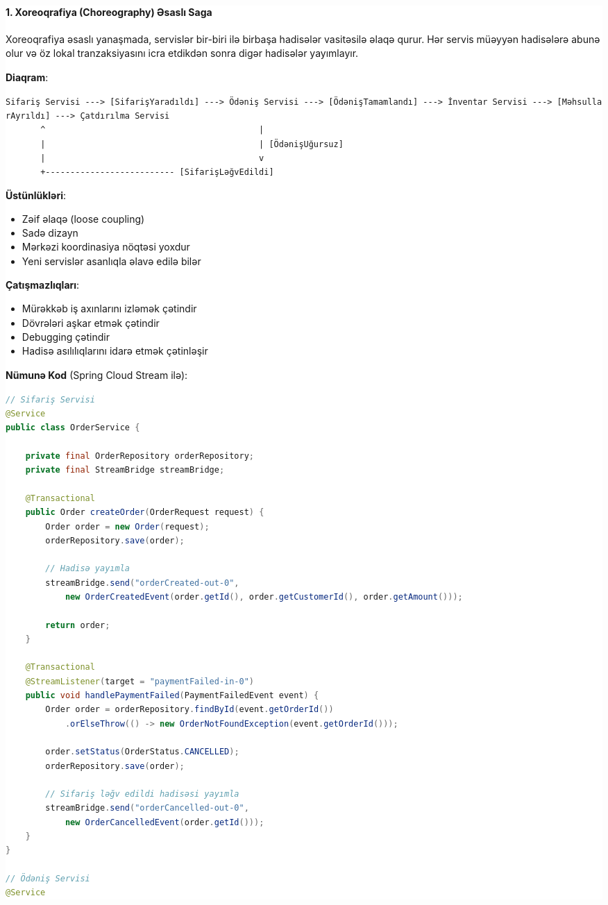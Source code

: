 #### 1. Xoreoqrafiya (Choreography) Əsaslı Saga

Xoreoqrafiya əsaslı yanaşmada, servislər bir-biri ilə birbaşa hadisələr vasitəsilə əlaqə qurur. Hər servis müəyyən hadisələrə abunə olur və öz lokal tranzaksiyasını icra etdikdən sonra digər hadisələr yayımlayır.

**Diaqram**:
```
Sifariş Servisi ---> [SifarişYaradıldı] ---> Ödəniş Servisi ---> [ÖdənişTamamlandı] ---> İnventar Servisi ---> [MəhsullarAyrıldı] ---> Çatdırılma Servisi
       ^                                           |
       |                                           | [ÖdənişUğursuz]
       |                                           v
       +-------------------------- [SifarişLəğvEdildi] 
```

**Üstünlükləri**:
- Zəif əlaqə (loose coupling)
- Sadə dizayn
- Mərkəzi koordinasiya nöqtəsi yoxdur
- Yeni servislər asanlıqla əlavə edilə bilər

**Çatışmazlıqları**:
- Mürəkkəb iş axınlarını izləmək çətindir
- Dövrələri aşkar etmək çətindir
- Debugging çətindir
- Hadisə asılılıqlarını idarə etmək çətinləşir

**Nümunə Kod** (Spring Cloud Stream ilə):
```java
// Sifariş Servisi
@Service
public class OrderService {

    private final OrderRepository orderRepository;
    private final StreamBridge streamBridge;

    @Transactional
    public Order createOrder(OrderRequest request) {
        Order order = new Order(request);
        orderRepository.save(order);

        // Hadisə yayımla
        streamBridge.send("orderCreated-out-0", 
            new OrderCreatedEvent(order.getId(), order.getCustomerId(), order.getAmount()));

        return order;
    }

    @Transactional
    @StreamListener(target = "paymentFailed-in-0")
    public void handlePaymentFailed(PaymentFailedEvent event) {
        Order order = orderRepository.findById(event.getOrderId())
            .orElseThrow(() -> new OrderNotFoundException(event.getOrderId()));

        order.setStatus(OrderStatus.CANCELLED);
        orderRepository.save(order);

        // Sifariş ləğv edildi hadisəsi yayımla
        streamBridge.send("orderCancelled-out-0", 
            new OrderCancelledEvent(order.getId()));
    }
}

// Ödəniş Servisi
@Service
```